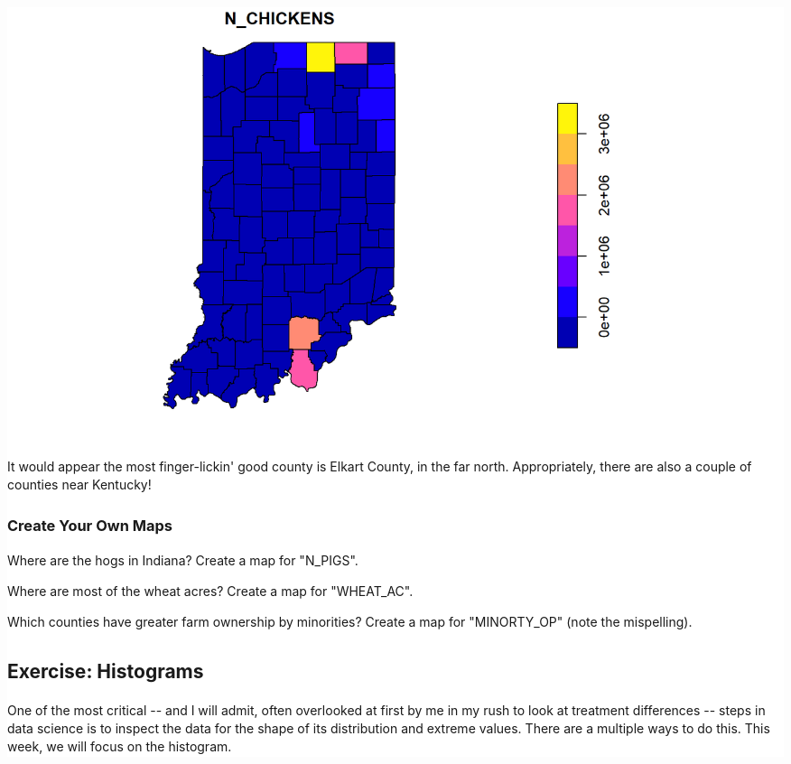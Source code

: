 <img src="01-Introduction-and-Population-Statistics_files/figure-html/unnamed-chunk-29-1.png" width="672" />

It would appear the most finger-lickin' good county is Elkart County, in
the far north. Appropriately, there are also a couple of counties near
Kentucky!

### Create Your Own Maps

Where are the hogs in Indiana? Create a map for "N_PIGS".

Where are most of the wheat acres? Create a map for "WHEAT_AC".

Which counties have greater farm ownership by minorities? Create a map
for "MINORTY_OP" (note the mispelling).

## Exercise: Histograms

One of the most critical -- and I will admit, often overlooked at first
by me in my rush to look at treatment differences -- steps in data
science is to inspect the data for the shape of its distribution and
extreme values. There are a multiple ways to do this. This week, we will
focus on the histogram.
